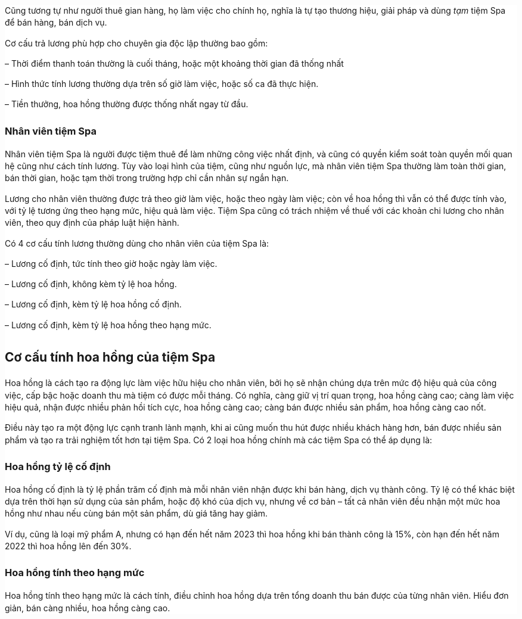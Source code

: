 Cũng tương tự như người thuê gian hàng, họ làm việc cho chính họ, nghĩa là tự tạo thương hiệu, giải pháp và dùng _tạm_ tiệm Spa để bán hàng, bán dịch vụ.

Cơ cấu trả lương phù hợp cho chuyên gia độc lập thường bao gồm:

– Thời điểm thanh toán thường là cuối tháng, hoặc một khoảng thời gian đã thống nhất

– Hình thức tính lương thường dựa trên số giờ làm việc, hoặc số ca đã thực hiện.

– Tiền thưởng, hoa hồng thường được thống nhất ngay từ đầu.

### Nhân viên tiệm Spa

Nhân viên tiệm Spa là người được tiệm thuê để làm những công việc nhất định, và cũng có quyền kiểm soát toàn quyền mối quan hệ cũng như cách tính lương. Tùy vào loại hình của tiệm, cũng như nguồn lực, mà nhân viên tiệm Spa thường làm toàn thời gian, bán thời gian, hoặc tạm thời trong trường hợp chỉ cần nhân sự ngắn hạn.

Lương cho nhân viên thường được trả theo giờ làm việc, hoặc theo ngày làm việc; còn về hoa hồng thì vẫn có thể được tính vào, với tỷ lệ tương ứng theo hạng mức, hiệu quả làm việc. Tiệm Spa cũng có trách nhiệm về thuế với các khoản chi lương cho nhân viên, theo quy định của pháp luật hiện hành.

Có 4 cơ cấu tính lương thường dùng cho nhân viên của tiệm Spa là:

– Lương cố định, tức tính theo giờ hoặc ngày làm việc.

– Lương cố định, không kèm tỷ lệ hoa hồng.

– Lương cố định, kèm tỷ lệ hoa hồng cố định.

– Lương cố định, kèm tỷ lệ hoa hồng theo hạng mức.

## Cơ cấu tính hoa hồng của tiệm Spa

Hoa hồng là cách tạo ra động lực làm việc hữu hiệu cho nhân viên, bởi họ sẽ nhận chúng dựa trên mức độ hiệu quả của công việc, cấp bậc hoặc doanh thu mà tiệm có được mỗi tháng. Có nghĩa, càng giữ vị trí quan trọng, hoa hồng càng cao; càng làm việc hiệu quả, nhận được nhiều phản hồi tích cực, hoa hồng càng cao; càng bán được nhiều sản phẩm, hoa hồng càng cao nốt.

Điều này tạo ra một động lực cạnh tranh lành mạnh, khi ai cũng muốn thu hút được nhiều khách hàng hơn, bán được nhiều sản phẩm và tạo ra trải nghiệm tốt hơn tại tiệm Spa. Có 2 loại hoa hồng chính mà các tiệm Spa có thể áp dụng là:

### Hoa hồng tỷ lệ cố định

Hoa hồng cố định là tỷ lệ phần trăm cố định mà mỗi nhân viên nhận được khi bán hàng, dịch vụ thành công. Tỷ lệ có thể khác biệt dựa trên thời hạn sử dụng của sản phẩm, hoặc độ khó của dịch vụ, nhưng về cơ bản – tất cả nhân viên đều nhận một mức hoa hồng như nhau nếu cùng bán một sản phẩm, dù giá tăng hay giảm.

Ví dụ, cũng là loại mỹ phẩm A, nhưng có hạn đến hết năm 2023 thì hoa hồng khi bán thành công là 15%, còn hạn đến hết năm 2022 thì hoa hồng lên đến 30%.

### Hoa hồng tính theo hạng mức

Hoa hồng tính theo hạng mức là cách tính, điều chỉnh hoa hồng dựa trên tổng doanh thu bán được của từng nhân viên. Hiểu đơn giản, bán càng nhiều, hoa hồng càng cao.
